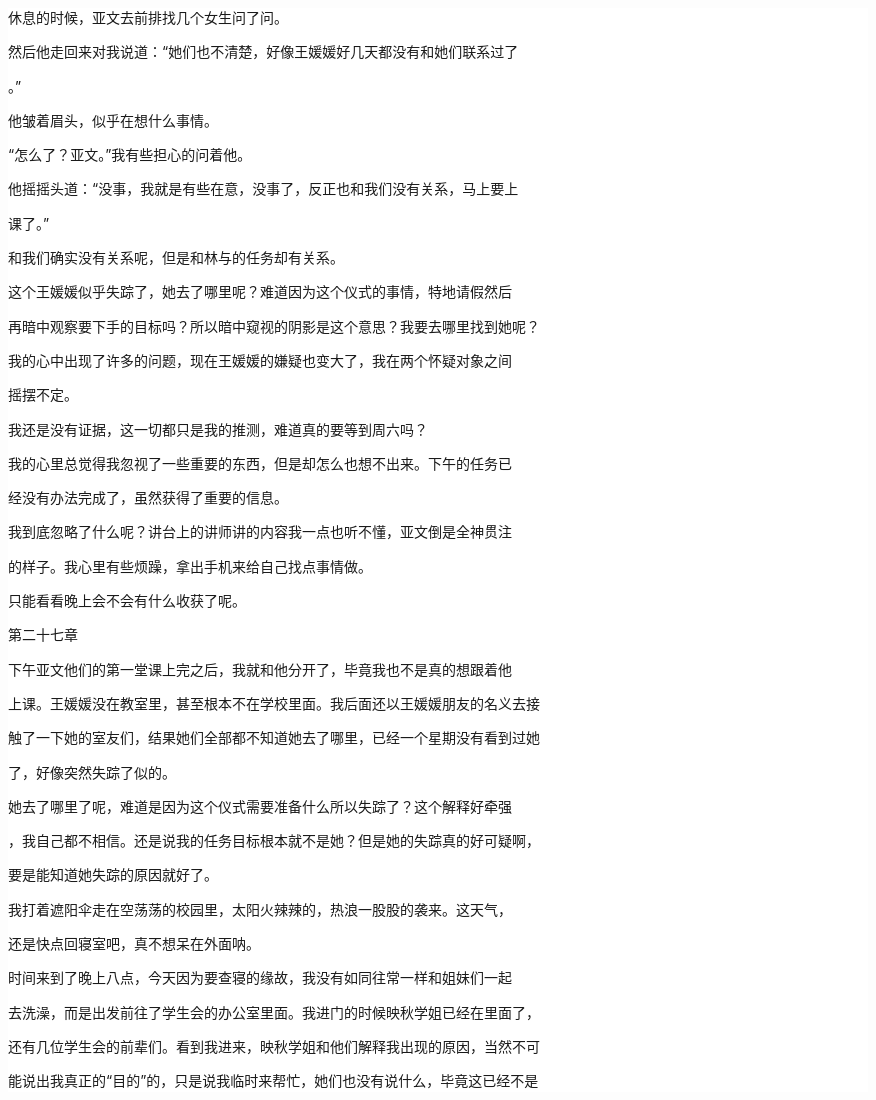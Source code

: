 休息的时候，亚文去前排找几个女生问了问。

然后他走回来对我说道：“她们也不清楚，好像王媛媛好几天都没有和她们联系过了

。”

他皱着眉头，似乎在想什么事情。

“怎么了？亚文。”我有些担心的问着他。

他摇摇头道：“没事，我就是有些在意，没事了，反正也和我们没有关系，马上要上

课了。”

和我们确实没有关系呢，但是和林与的任务却有关系。

这个王媛媛似乎失踪了，她去了哪里呢？难道因为这个仪式的事情，特地请假然后

再暗中观察要下手的目标吗？所以暗中窥视的阴影是这个意思？我要去哪里找到她呢？

我的心中出现了许多的问题，现在王媛媛的嫌疑也变大了，我在两个怀疑对象之间

摇摆不定。

我还是没有证据，这一切都只是我的推测，难道真的要等到周六吗？

我的心里总觉得我忽视了一些重要的东西，但是却怎么也想不出来。下午的任务已

经没有办法完成了，虽然获得了重要的信息。

我到底忽略了什么呢？讲台上的讲师讲的内容我一点也听不懂，亚文倒是全神贯注

的样子。我心里有些烦躁，拿出手机来给自己找点事情做。

只能看看晚上会不会有什么收获了呢。

第二十七章



下午亚文他们的第一堂课上完之后，我就和他分开了，毕竟我也不是真的想跟着他

上课。王媛媛没在教室里，甚至根本不在学校里面。我后面还以王媛媛朋友的名义去接

触了一下她的室友们，结果她们全部都不知道她去了哪里，已经一个星期没有看到过她

了，好像突然失踪了似的。

她去了哪里了呢，难道是因为这个仪式需要准备什么所以失踪了？这个解释好牵强

，我自己都不相信。还是说我的任务目标根本就不是她？但是她的失踪真的好可疑啊，

要是能知道她失踪的原因就好了。

我打着遮阳伞走在空荡荡的校园里，太阳火辣辣的，热浪一股股的袭来。这天气，

还是快点回寝室吧，真不想呆在外面呐。

时间来到了晚上八点，今天因为要查寝的缘故，我没有如同往常一样和姐妹们一起

去洗澡，而是出发前往了学生会的办公室里面。我进门的时候映秋学姐已经在里面了，

还有几位学生会的前辈们。看到我进来，映秋学姐和他们解释我出现的原因，当然不可

能说出我真正的“目的”的，只是说我临时来帮忙，她们也没有说什么，毕竟这已经不是
